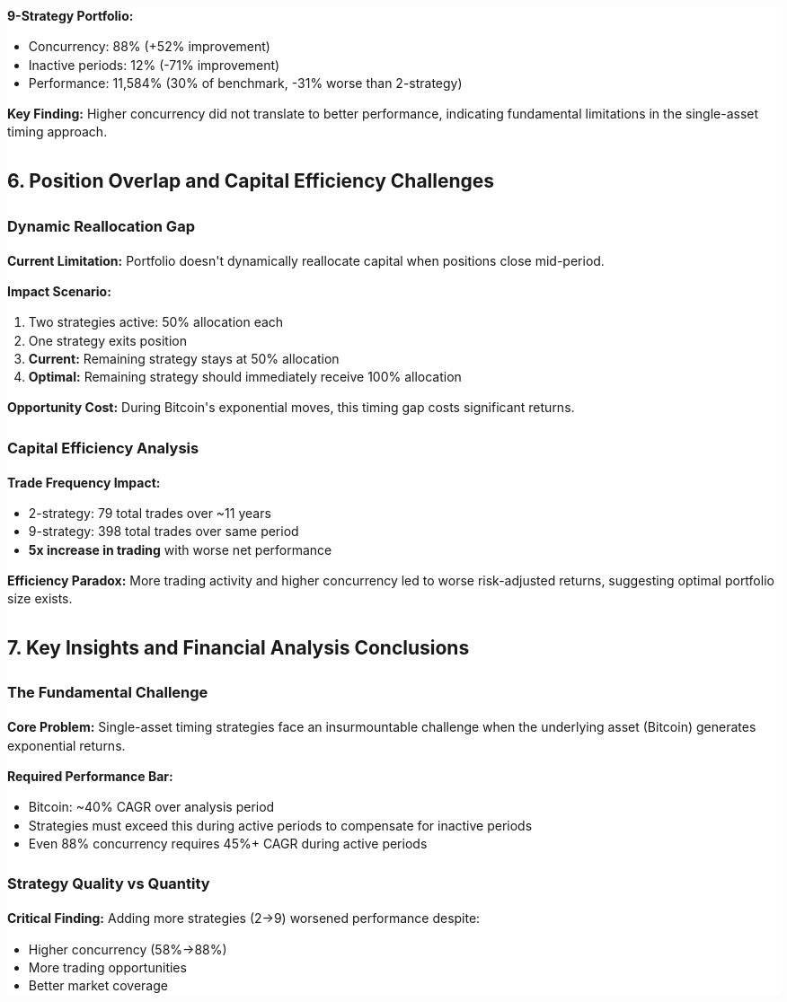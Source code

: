 **9-Strategy Portfolio:**

- Concurrency: 88% (+52% improvement)
- Inactive periods: 12% (-71% improvement)
- Performance: 11,584% (30% of benchmark, -31% worse than 2-strategy)

**Key Finding:** Higher concurrency did not translate to better performance, indicating fundamental limitations in the single-asset timing approach.

## 6. Position Overlap and Capital Efficiency Challenges

### Dynamic Reallocation Gap

**Current Limitation:** Portfolio doesn't dynamically reallocate capital when positions close mid-period.

**Impact Scenario:**

1. Two strategies active: 50% allocation each
2. One strategy exits position
3. **Current:** Remaining strategy stays at 50% allocation
4. **Optimal:** Remaining strategy should immediately receive 100% allocation

**Opportunity Cost:** During Bitcoin's exponential moves, this timing gap costs significant returns.

### Capital Efficiency Analysis

**Trade Frequency Impact:**

- 2-strategy: 79 total trades over ~11 years
- 9-strategy: 398 total trades over same period
- **5x increase in trading** with worse net performance

**Efficiency Paradox:** More trading activity and higher concurrency led to worse risk-adjusted returns, suggesting optimal portfolio size exists.

## 7. Key Insights and Financial Analysis Conclusions

### The Fundamental Challenge

**Core Problem:** Single-asset timing strategies face an insurmountable challenge when the underlying asset (Bitcoin) generates exponential returns.

**Required Performance Bar:**

- Bitcoin: ~40% CAGR over analysis period
- Strategies must exceed this during active periods to compensate for inactive periods
- Even 88% concurrency requires 45%+ CAGR during active periods

### Strategy Quality vs Quantity

**Critical Finding:** Adding more strategies (2→9) worsened performance despite:

- Higher concurrency (58%→88%)
- More trading opportunities
- Better market coverage
